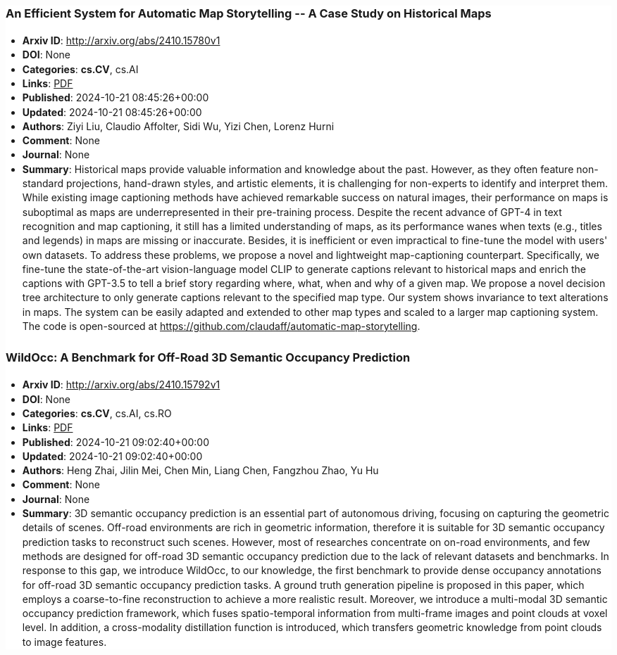 

### An Efficient System for Automatic Map Storytelling -- A Case Study on Historical Maps
- **Arxiv ID**: http://arxiv.org/abs/2410.15780v1
- **DOI**: None
- **Categories**: **cs.CV**, cs.AI
- **Links**: [PDF](http://arxiv.org/pdf/2410.15780v1)
- **Published**: 2024-10-21 08:45:26+00:00
- **Updated**: 2024-10-21 08:45:26+00:00
- **Authors**: Ziyi Liu, Claudio Affolter, Sidi Wu, Yizi Chen, Lorenz Hurni
- **Comment**: None
- **Journal**: None
- **Summary**: Historical maps provide valuable information and knowledge about the past. However, as they often feature non-standard projections, hand-drawn styles, and artistic elements, it is challenging for non-experts to identify and interpret them. While existing image captioning methods have achieved remarkable success on natural images, their performance on maps is suboptimal as maps are underrepresented in their pre-training process. Despite the recent advance of GPT-4 in text recognition and map captioning, it still has a limited understanding of maps, as its performance wanes when texts (e.g., titles and legends) in maps are missing or inaccurate. Besides, it is inefficient or even impractical to fine-tune the model with users' own datasets. To address these problems, we propose a novel and lightweight map-captioning counterpart. Specifically, we fine-tune the state-of-the-art vision-language model CLIP to generate captions relevant to historical maps and enrich the captions with GPT-3.5 to tell a brief story regarding where, what, when and why of a given map. We propose a novel decision tree architecture to only generate captions relevant to the specified map type. Our system shows invariance to text alterations in maps. The system can be easily adapted and extended to other map types and scaled to a larger map captioning system. The code is open-sourced at https://github.com/claudaff/automatic-map-storytelling.



### WildOcc: A Benchmark for Off-Road 3D Semantic Occupancy Prediction
- **Arxiv ID**: http://arxiv.org/abs/2410.15792v1
- **DOI**: None
- **Categories**: **cs.CV**, cs.AI, cs.RO
- **Links**: [PDF](http://arxiv.org/pdf/2410.15792v1)
- **Published**: 2024-10-21 09:02:40+00:00
- **Updated**: 2024-10-21 09:02:40+00:00
- **Authors**: Heng Zhai, Jilin Mei, Chen Min, Liang Chen, Fangzhou Zhao, Yu Hu
- **Comment**: None
- **Journal**: None
- **Summary**: 3D semantic occupancy prediction is an essential part of autonomous driving, focusing on capturing the geometric details of scenes. Off-road environments are rich in geometric information, therefore it is suitable for 3D semantic occupancy prediction tasks to reconstruct such scenes. However, most of researches concentrate on on-road environments, and few methods are designed for off-road 3D semantic occupancy prediction due to the lack of relevant datasets and benchmarks. In response to this gap, we introduce WildOcc, to our knowledge, the first benchmark to provide dense occupancy annotations for off-road 3D semantic occupancy prediction tasks. A ground truth generation pipeline is proposed in this paper, which employs a coarse-to-fine reconstruction to achieve a more realistic result. Moreover, we introduce a multi-modal 3D semantic occupancy prediction framework, which fuses spatio-temporal information from multi-frame images and point clouds at voxel level. In addition, a cross-modality distillation function is introduced, which transfers geometric knowledge from point clouds to image features.
